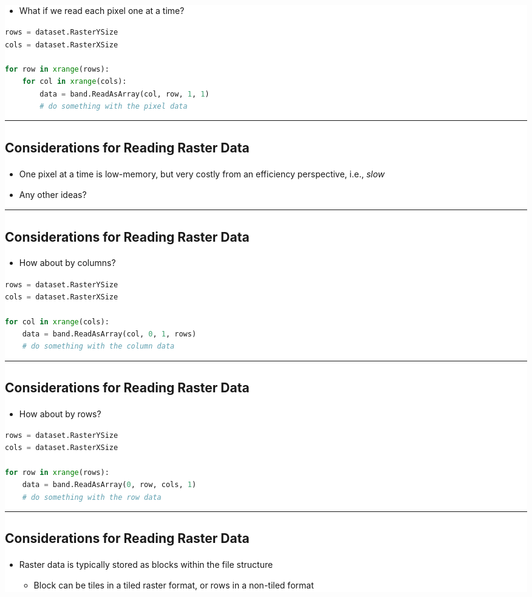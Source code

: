 - What if we read each pixel one at a time?

```py
rows = dataset.RasterYSize
cols = dataset.RasterXSize

for row in xrange(rows):
    for col in xrange(cols):
        data = band.ReadAsArray(col, row, 1, 1)
        # do something with the pixel data
```
---
## Considerations for Reading Raster Data

- One pixel at a time is low-memory, but very costly
  from an efficiency perspective, i.e., *slow*

- Any other ideas?
---
## Considerations for Reading Raster Data

- How about by columns?

```py
rows = dataset.RasterYSize
cols = dataset.RasterXSize

for col in xrange(cols):
    data = band.ReadAsArray(col, 0, 1, rows)
    # do something with the column data
```
---
## Considerations for Reading Raster Data

- How about by rows?

```py
rows = dataset.RasterYSize
cols = dataset.RasterXSize

for row in xrange(rows):
    data = band.ReadAsArray(0, row, cols, 1)
    # do something with the row data
``` 
---
## Considerations for Reading Raster Data

- Raster data is typically stored as blocks within the
  file structure
    
    - Block can be tiles in a tiled raster format, or
      rows in a non-tiled format
